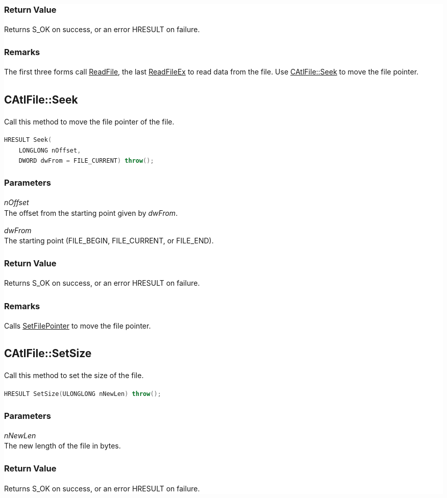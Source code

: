 ### Return Value

Returns S_OK on success, or an error HRESULT on failure.

### Remarks

The first three forms call [ReadFile](/windows/win32/api/fileapi/nf-fileapi-readfile), the last [ReadFileEx](/windows/win32/api/fileapi/nf-fileapi-readfileex) to read data from the file. Use [CAtlFile::Seek](#seek) to move the file pointer.

## <a name="seek"></a> CAtlFile::Seek

Call this method to move the file pointer of the file.

```cpp
HRESULT Seek(
    LONGLONG nOffset,
    DWORD dwFrom = FILE_CURRENT) throw();
```

### Parameters

*nOffset*<br/>
The offset from the starting point given by *dwFrom*.

*dwFrom*<br/>
The starting point (FILE_BEGIN, FILE_CURRENT, or FILE_END).

### Return Value

Returns S_OK on success, or an error HRESULT on failure.

### Remarks

Calls [SetFilePointer](/windows/win32/api/fileapi/nf-fileapi-setfilepointer) to move the file pointer.

## <a name="setsize"></a> CAtlFile::SetSize

Call this method to set the size of the file.

```cpp
HRESULT SetSize(ULONGLONG nNewLen) throw();
```

### Parameters

*nNewLen*<br/>
The new length of the file in bytes.

### Return Value

Returns S_OK on success, or an error HRESULT on failure.
